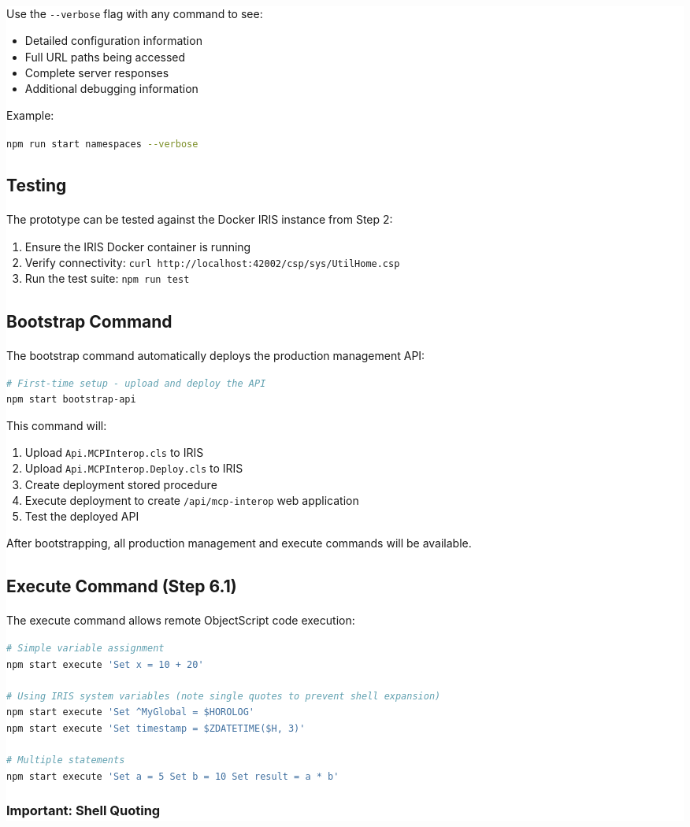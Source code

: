 Use the `--verbose` flag with any command to see:
- Detailed configuration information
- Full URL paths being accessed
- Complete server responses
- Additional debugging information

Example:
```bash
npm run start namespaces --verbose
```

## Testing

The prototype can be tested against the Docker IRIS instance from Step 2:

1. Ensure the IRIS Docker container is running
2. Verify connectivity: `curl http://localhost:42002/csp/sys/UtilHome.csp`
3. Run the test suite: `npm run test`

## Bootstrap Command

The bootstrap command automatically deploys the production management API:

```bash
# First-time setup - upload and deploy the API
npm start bootstrap-api
```

This command will:
1. Upload `Api.MCPInterop.cls` to IRIS
2. Upload `Api.MCPInterop.Deploy.cls` to IRIS
3. Create deployment stored procedure
4. Execute deployment to create `/api/mcp-interop` web application
5. Test the deployed API

After bootstrapping, all production management and execute commands will be available.

## Execute Command (Step 6.1)

The execute command allows remote ObjectScript code execution:

```bash
# Simple variable assignment
npm start execute 'Set x = 10 + 20'

# Using IRIS system variables (note single quotes to prevent shell expansion)
npm start execute 'Set ^MyGlobal = $HOROLOG'
npm start execute 'Set timestamp = $ZDATETIME($H, 3)'

# Multiple statements
npm start execute 'Set a = 5 Set b = 10 Set result = a * b'
```

### Important: Shell Quoting
